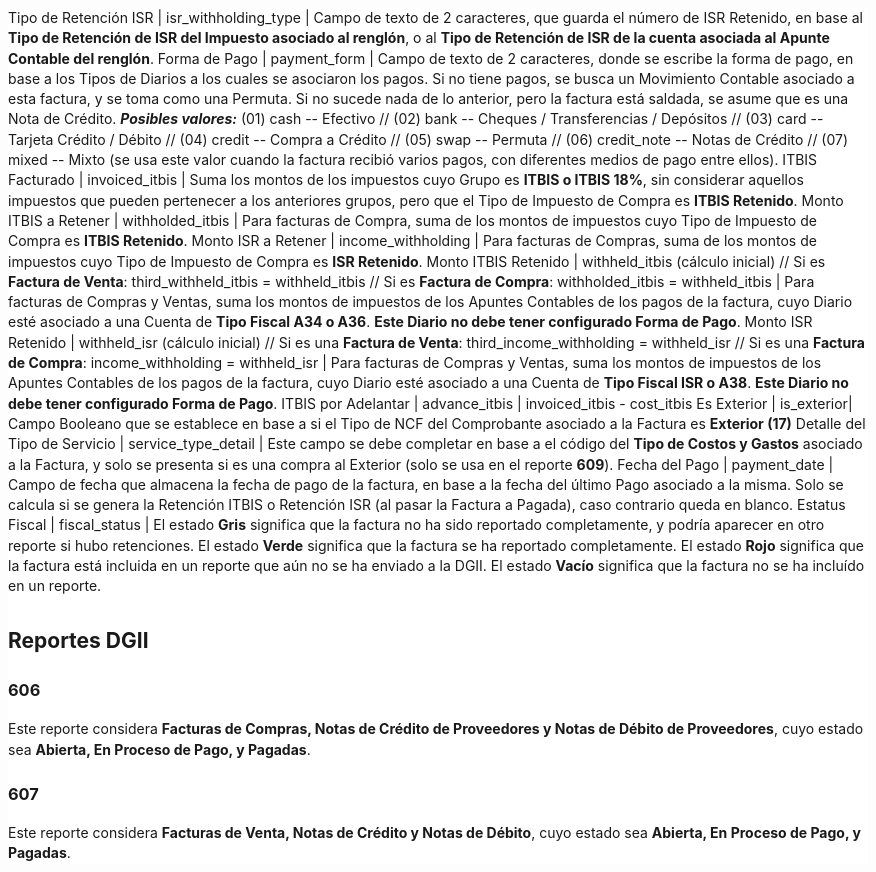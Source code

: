 Tipo de Retención ISR | isr_withholding_type | Campo de texto de 2 caracteres, que guarda el número de ISR Retenido, en base al **Tipo de Retención de ISR del Impuesto asociado al renglón**, o al **Tipo de Retención de ISR de la cuenta asociada al Apunte Contable del renglón**.
Forma de Pago | payment_form | Campo de texto de 2 caracteres, donde se escribe la forma de pago, en base a los Tipos de Diarios a los cuales se asociaron los pagos. Si no tiene pagos, se busca un Movimiento Contable asociado a esta factura, y se toma como una Permuta. Si no sucede nada de lo anterior, pero la factura está saldada, se asume que es una Nota de Crédito. _**Posibles valores:**_ (01) cash -- Efectivo // (02) bank -- Cheques / Transferencias / Depósitos // (03) card -- Tarjeta Crédito / Débito // (04) credit -- Compra a Crédito // (05) swap -- Permuta // (06) credit_note -- Notas de Crédito // (07) mixed -- Mixto (se usa este valor cuando la factura recibió varios pagos, con diferentes medios de pago entre ellos).
ITBIS Facturado | invoiced_itbis | Suma los montos de los impuestos cuyo Grupo es **ITBIS o ITBIS 18%**, sin considerar aquellos impuestos que pueden pertenecer a los anteriores grupos, pero que el Tipo de Impuesto de Compra es **ITBIS Retenido**.
Monto ITBIS a Retener | withholded_itbis | Para facturas de Compra, suma de los montos de impuestos cuyo Tipo de Impuesto de Compra es **ITBIS Retenido**.
Monto ISR a Retener | income_withholding | Para facturas de Compras, suma de los montos de impuestos cuyo Tipo de Impuesto de Compra es **ISR Retenido**.
Monto ITBIS Retenido | withheld_itbis (cálculo inicial) // Si es **Factura de Venta**: third_withheld_itbis = withheld_itbis // Si es **Factura de Compra**: withholded_itbis = withheld_itbis | Para facturas de Compras y Ventas, suma los montos de impuestos de los Apuntes Contables de los pagos de la factura, cuyo Diario esté asociado a una Cuenta de **Tipo Fiscal A34 o A36**. **Este Diario no debe tener configurado Forma de Pago**.
Monto ISR Retenido | withheld_isr (cálculo inicial) // Si es una **Factura de Venta**: third_income_withholding = withheld_isr // Si es una **Factura de Compra**: income_withholding = withheld_isr | Para facturas de Compras y Ventas, suma los montos de impuestos de los Apuntes Contables de los pagos de la factura, cuyo Diario esté asociado a una Cuenta de **Tipo Fiscal ISR o A38**. **Este Diario no debe tener configurado Forma de Pago**.
ITBIS por Adelantar | advance_itbis | invoiced_itbis - cost_itbis
Es Exterior | is_exterior| Campo Booleano que se establece en base a si el Tipo de NCF del Comprobante asociado a la Factura es **Exterior (17)**
Detalle del Tipo de Servicio | service_type_detail | Este campo se debe completar en base a el código del **Tipo de Costos y Gastos** asociado a la Factura, y solo se presenta si es una compra al Exterior (solo se usa en el reporte **609**).
Fecha del Pago | payment_date | Campo de fecha que almacena la fecha de pago de la factura, en base a la fecha del último Pago asociado a la misma. Solo se calcula si se genera la Retención ITBIS o Retención ISR (al pasar la Factura a Pagada), caso contrario queda en blanco.
Estatus Fiscal | fiscal_status | El estado **Gris** significa que la factura no ha sido reportado completamente, y podría aparecer en otro reporte si hubo retenciones. El estado **Verde** significa que la factura se ha reportado completamente. El estado **Rojo** significa que la factura está incluida en un reporte que aún no se ha enviado a la DGII. El estado **Vacío** significa que la factura no se ha incluído en un reporte.

## Reportes DGII
### 606
Este reporte considera **Facturas de Compras, Notas de Crédito de Proveedores y Notas de Débito de Proveedores**, cuyo estado sea **Abierta, En Proceso de Pago, y Pagadas**.

### 607
Este reporte considera **Facturas de Venta, Notas de Crédito y Notas de Débito**, cuyo estado sea **Abierta, En Proceso de Pago, y Pagadas**.
